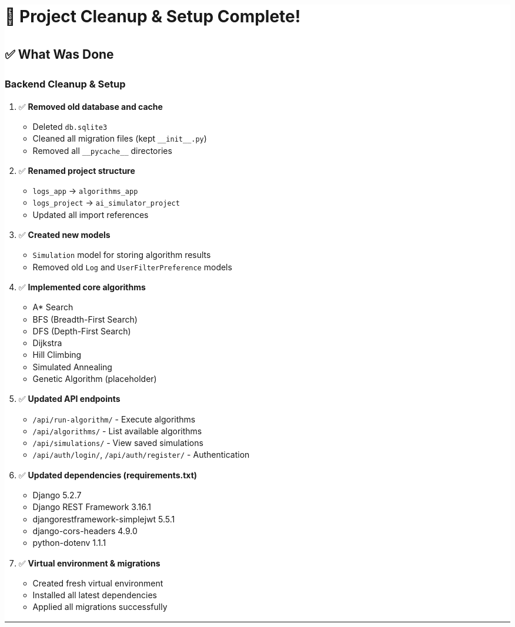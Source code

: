 # 🎉 Project Cleanup & Setup Complete!

## ✅ What Was Done

### Backend Cleanup & Setup

1. ✅ **Removed old database and cache**

   - Deleted `db.sqlite3`
   - Cleaned all migration files (kept `__init__.py`)
   - Removed all `__pycache__` directories

2. ✅ **Renamed project structure**

   - `logs_app` → `algorithms_app`
   - `logs_project` → `ai_simulator_project`
   - Updated all import references

3. ✅ **Created new models**

   - `Simulation` model for storing algorithm results
   - Removed old `Log` and `UserFilterPreference` models

4. ✅ **Implemented core algorithms**

   - A\* Search
   - BFS (Breadth-First Search)
   - DFS (Depth-First Search)
   - Dijkstra
   - Hill Climbing
   - Simulated Annealing
   - Genetic Algorithm (placeholder)

5. ✅ **Updated API endpoints**

   - `/api/run-algorithm/` - Execute algorithms
   - `/api/algorithms/` - List available algorithms
   - `/api/simulations/` - View saved simulations
   - `/api/auth/login/`, `/api/auth/register/` - Authentication

6. ✅ **Updated dependencies (requirements.txt)**

   - Django 5.2.7
   - Django REST Framework 3.16.1
   - djangorestframework-simplejwt 5.5.1
   - django-cors-headers 4.9.0
   - python-dotenv 1.1.1

7. ✅ **Virtual environment & migrations**
   - Created fresh virtual environment
   - Installed all latest dependencies
   - Applied all migrations successfully

---
